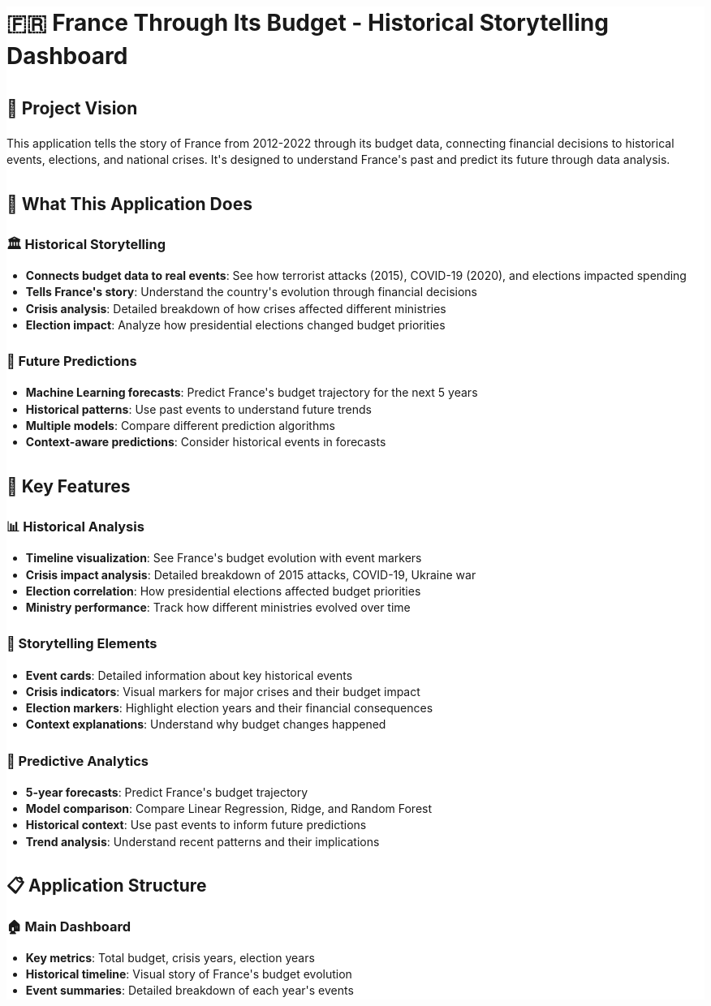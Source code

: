 # 🇫🇷 France Through Its Budget - Historical Storytelling Dashboard

## 🎯 Project Vision
This application tells the story of France from 2012-2022 through its budget data, connecting financial decisions to historical events, elections, and national crises. It's designed to understand France's past and predict its future through data analysis.

## 📖 What This Application Does

### 🏛️ Historical Storytelling
- **Connects budget data to real events**: See how terrorist attacks (2015), COVID-19 (2020), and elections impacted spending
- **Tells France's story**: Understand the country's evolution through financial decisions
- **Crisis analysis**: Detailed breakdown of how crises affected different ministries
- **Election impact**: Analyze how presidential elections changed budget priorities

### 🔮 Future Predictions
- **Machine Learning forecasts**: Predict France's budget trajectory for the next 5 years
- **Historical patterns**: Use past events to understand future trends
- **Multiple models**: Compare different prediction algorithms
- **Context-aware predictions**: Consider historical events in forecasts

## 🚀 Key Features

### 📊 Historical Analysis
- **Timeline visualization**: See France's budget evolution with event markers
- **Crisis impact analysis**: Detailed breakdown of 2015 attacks, COVID-19, Ukraine war
- **Election correlation**: How presidential elections affected budget priorities
- **Ministry performance**: Track how different ministries evolved over time

### 🎨 Storytelling Elements
- **Event cards**: Detailed information about key historical events
- **Crisis indicators**: Visual markers for major crises and their budget impact
- **Election markers**: Highlight election years and their financial consequences
- **Context explanations**: Understand why budget changes happened

### 🔮 Predictive Analytics
- **5-year forecasts**: Predict France's budget trajectory
- **Model comparison**: Compare Linear Regression, Ridge, and Random Forest
- **Historical context**: Use past events to inform future predictions
- **Trend analysis**: Understand recent patterns and their implications

## 📋 Application Structure

### 🏠 Main Dashboard
- **Key metrics**: Total budget, crisis years, election years
- **Historical timeline**: Visual story of France's budget evolution
- **Event summaries**: Detailed breakdown of each year's events
